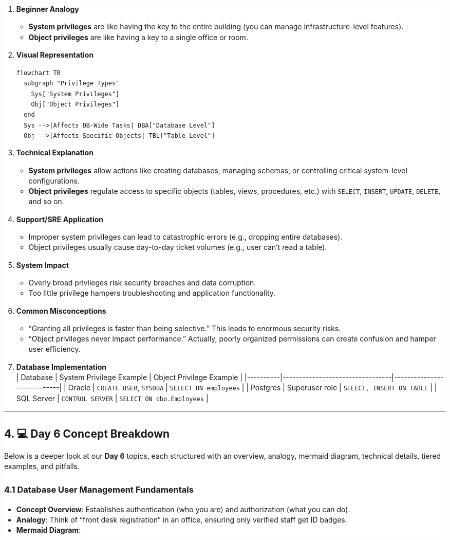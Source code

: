 1. **Beginner Analogy**  
   - **System privileges** are like having the key to the entire building (you can manage infrastructure-level features).  
   - **Object privileges** are like having a key to a single office or room.

2. **Visual Representation**  
   ```mermaid
   flowchart TB
     subgraph "Privilege Types"
       Sys["System Privileges"]
       Obj["Object Privileges"]
     end
     Sys -->|Affects DB-Wide Tasks| DBA["Database Level"]
     Obj -->|Affects Specific Objects| TBL["Table Level"]
   ```

3. **Technical Explanation**  
   - **System privileges** allow actions like creating databases, managing schemas, or controlling critical system-level configurations.  
   - **Object privileges** regulate access to specific objects (tables, views, procedures, etc.) with `SELECT`, `INSERT`, `UPDATE`, `DELETE`, and so on.

4. **Support/SRE Application**  
   - Improper system privileges can lead to catastrophic errors (e.g., dropping entire databases).
   - Object privileges usually cause day-to-day ticket volumes (e.g., user can’t read a table).

5. **System Impact**  
   - Overly broad privileges risk security breaches and data corruption.
   - Too little privilege hampers troubleshooting and application functionality.

6. **Common Misconceptions**  
   - “Granting all privileges is faster than being selective.” This leads to enormous security risks.
   - “Object privileges never impact performance.” Actually, poorly organized permissions can create confusion and hamper user efficiency.

7. **Database Implementation**  
   | Database | System Privilege Example        | Object Privilege Example   |
   |----------|---------------------------------|----------------------------|
   | Oracle   | `CREATE USER`, `SYSDBA`         | `SELECT ON employees`      |
   | Postgres | Superuser role                  | `SELECT, INSERT ON TABLE`  |
   | SQL Server | `CONTROL SERVER`               | `SELECT ON dbo.Employees`  |

---

## 4. 💻 Day 6 Concept Breakdown

Below is a deeper look at our **Day 6** topics, each structured with an overview, analogy, mermaid diagram, technical details, tiered examples, and pitfalls.

### 4.1 Database User Management Fundamentals
- **Concept Overview**: Establishes authentication (who you are) and authorization (what you can do).
- **Analogy**: Think of “front desk registration” in an office, ensuring only verified staff get ID badges.
- **Mermaid Diagram**:

